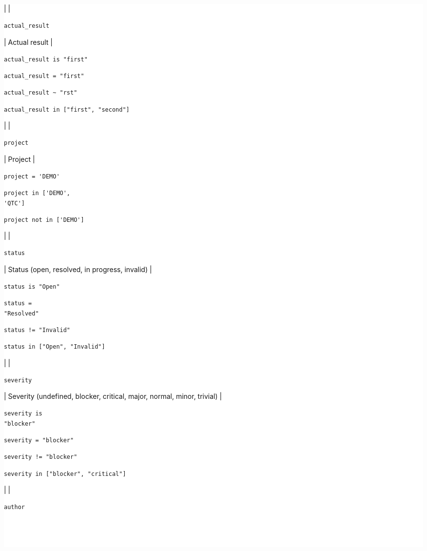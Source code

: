 </code></pre>                                                                                                                                                                                                                                                                                                                                                                                                                                                                                                                                                                                                                                                                                                  |
| <pre><code>actual_result
</code></pre> | Actual result                                                               | <pre><code>actual_result is "first"
</code></pre><pre><code>actual_result = "first"
</code></pre><pre><code>actual_result ~ "rst"
</code></pre><pre><code>actual_result in ["first", "second"]
</code></pre>                                                                                                                                                                                                                                                                                                                                                                                                                                                                                                                                                                                                                                                                                      |
| <pre><code>project
</code></pre>       | Project                                                                     | <pre><code>project = 'DEMO'
</code></pre><pre><code>project in ['DEMO', 'QTC']
</code></pre><pre><code>project not in ['DEMO']
</code></pre>                                                                                                                                                                                                                                                                                                                                                                                                                                                                                                                                                                                                                                                                                                                                                      |
| <pre><code>status
</code></pre>        | Status (open, resolved, in progress, invalid)                               | <pre><code>status is "Open"
</code></pre><pre><code>status = "Resolved"
</code></pre><pre><code>status != "Invalid"
</code></pre><pre><code>status in ["Open", "Invalid"]
</code></pre>                                                                                                                                                                                                                                                                                                                                                                                                                                                                                                                                                                                                                                                                                                           |
| <pre><code>severity
</code></pre>      | Severity (undefined, blocker, critical, major, normal, minor, trivial)      | <pre><code>severity is "blocker"
</code></pre><pre><code>severity = "blocker"
</code></pre><pre><code>severity != "blocker"
</code></pre><pre><code>severity in ["blocker", "critical"]
</code></pre>                                                                                                                                                                                                                                                                                                                                                                                                                                                                                                                                                                                                                                                                                             |
| <pre><code>author